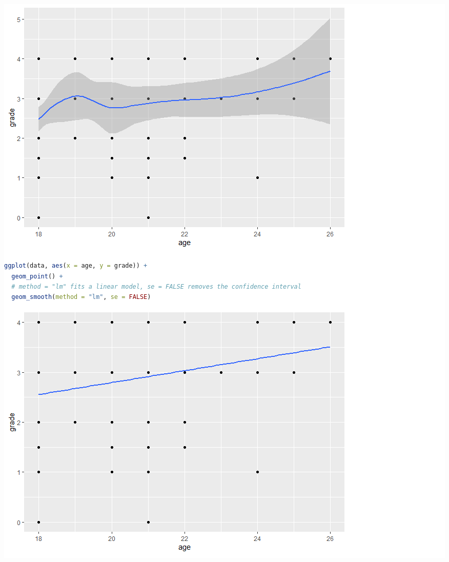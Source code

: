 ![](faculty_files/figure-gfm/unnamed-chunk-19-1.png)

``` r
ggplot(data, aes(x = age, y = grade)) +
  geom_point() + 
  # method = "lm" fits a linear model, se = FALSE removes the confidence interval
  geom_smooth(method = "lm", se = FALSE)
```

![](faculty_files/figure-gfm/unnamed-chunk-19-2.png)
